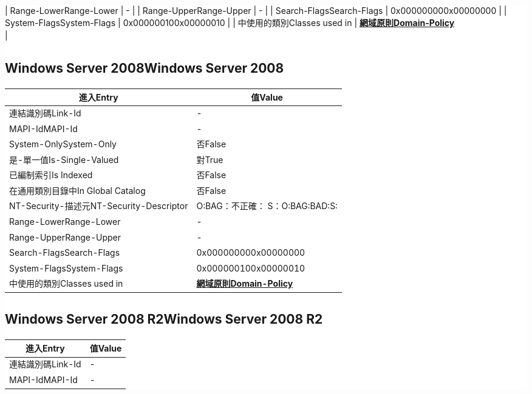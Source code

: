 | <span data-ttu-id="54025-192">Range-Lower</span><span class="sxs-lookup"><span data-stu-id="54025-192">Range-Lower</span></span>            | \-                                                 |
| <span data-ttu-id="54025-193">Range-Upper</span><span class="sxs-lookup"><span data-stu-id="54025-193">Range-Upper</span></span>            | \-                                                 |
| <span data-ttu-id="54025-194">Search-Flags</span><span class="sxs-lookup"><span data-stu-id="54025-194">Search-Flags</span></span>           | <span data-ttu-id="54025-195">0x00000000</span><span class="sxs-lookup"><span data-stu-id="54025-195">0x00000000</span></span>                                         |
| <span data-ttu-id="54025-196">System-Flags</span><span class="sxs-lookup"><span data-stu-id="54025-196">System-Flags</span></span>           | <span data-ttu-id="54025-197">0x00000010</span><span class="sxs-lookup"><span data-stu-id="54025-197">0x00000010</span></span>                                         |
| <span data-ttu-id="54025-198">中使用的類別</span><span class="sxs-lookup"><span data-stu-id="54025-198">Classes used in</span></span>        | [<span data-ttu-id="54025-199">**網域原則**</span><span class="sxs-lookup"><span data-stu-id="54025-199">**Domain-Policy**</span></span>](c-domainpolicy.md)<br/> |



## <a name="windows-server-2008"></a><span data-ttu-id="54025-200">Windows Server 2008</span><span class="sxs-lookup"><span data-stu-id="54025-200">Windows Server 2008</span></span>



| <span data-ttu-id="54025-201">進入</span><span class="sxs-lookup"><span data-stu-id="54025-201">Entry</span></span> | <span data-ttu-id="54025-202">值</span><span class="sxs-lookup"><span data-stu-id="54025-202">Value</span></span> |
|------------------------|----------------------------------------------------|
| <span data-ttu-id="54025-203">連結識別碼</span><span class="sxs-lookup"><span data-stu-id="54025-203">Link-Id</span></span>                | \-                                                 |
| <span data-ttu-id="54025-204">MAPI-Id</span><span class="sxs-lookup"><span data-stu-id="54025-204">MAPI-Id</span></span>                | \-                                                 |
| <span data-ttu-id="54025-205">System-Only</span><span class="sxs-lookup"><span data-stu-id="54025-205">System-Only</span></span>            | <span data-ttu-id="54025-206">否</span><span class="sxs-lookup"><span data-stu-id="54025-206">False</span></span>                                              |
| <span data-ttu-id="54025-207">是-單一值</span><span class="sxs-lookup"><span data-stu-id="54025-207">Is-Single-Valued</span></span>       | <span data-ttu-id="54025-208">對</span><span class="sxs-lookup"><span data-stu-id="54025-208">True</span></span>                                               |
| <span data-ttu-id="54025-209">已編制索引</span><span class="sxs-lookup"><span data-stu-id="54025-209">Is Indexed</span></span>             | <span data-ttu-id="54025-210">否</span><span class="sxs-lookup"><span data-stu-id="54025-210">False</span></span>                                              |
| <span data-ttu-id="54025-211">在通用類別目錄中</span><span class="sxs-lookup"><span data-stu-id="54025-211">In Global Catalog</span></span>      | <span data-ttu-id="54025-212">否</span><span class="sxs-lookup"><span data-stu-id="54025-212">False</span></span>                                              |
| <span data-ttu-id="54025-213">NT-Security-描述元</span><span class="sxs-lookup"><span data-stu-id="54025-213">NT-Security-Descriptor</span></span> | <span data-ttu-id="54025-214">O:BAG：不正確： S：</span><span class="sxs-lookup"><span data-stu-id="54025-214">O:BAG:BAD:S:</span></span>                                       |
| <span data-ttu-id="54025-215">Range-Lower</span><span class="sxs-lookup"><span data-stu-id="54025-215">Range-Lower</span></span>            | \-                                                 |
| <span data-ttu-id="54025-216">Range-Upper</span><span class="sxs-lookup"><span data-stu-id="54025-216">Range-Upper</span></span>            | \-                                                 |
| <span data-ttu-id="54025-217">Search-Flags</span><span class="sxs-lookup"><span data-stu-id="54025-217">Search-Flags</span></span>           | <span data-ttu-id="54025-218">0x00000000</span><span class="sxs-lookup"><span data-stu-id="54025-218">0x00000000</span></span>                                         |
| <span data-ttu-id="54025-219">System-Flags</span><span class="sxs-lookup"><span data-stu-id="54025-219">System-Flags</span></span>           | <span data-ttu-id="54025-220">0x00000010</span><span class="sxs-lookup"><span data-stu-id="54025-220">0x00000010</span></span>                                         |
| <span data-ttu-id="54025-221">中使用的類別</span><span class="sxs-lookup"><span data-stu-id="54025-221">Classes used in</span></span>        | [<span data-ttu-id="54025-222">**網域原則**</span><span class="sxs-lookup"><span data-stu-id="54025-222">**Domain-Policy**</span></span>](c-domainpolicy.md)<br/> |



## <a name="windows-server-2008-r2"></a><span data-ttu-id="54025-223">Windows Server 2008 R2</span><span class="sxs-lookup"><span data-stu-id="54025-223">Windows Server 2008 R2</span></span>



| <span data-ttu-id="54025-224">進入</span><span class="sxs-lookup"><span data-stu-id="54025-224">Entry</span></span> | <span data-ttu-id="54025-225">值</span><span class="sxs-lookup"><span data-stu-id="54025-225">Value</span></span> |
|------------------------|----------------------------------------------------|
| <span data-ttu-id="54025-226">連結識別碼</span><span class="sxs-lookup"><span data-stu-id="54025-226">Link-Id</span></span>                | \-                                                 |
| <span data-ttu-id="54025-227">MAPI-Id</span><span class="sxs-lookup"><span data-stu-id="54025-227">MAPI-Id</span></span>                | \-                                                 |